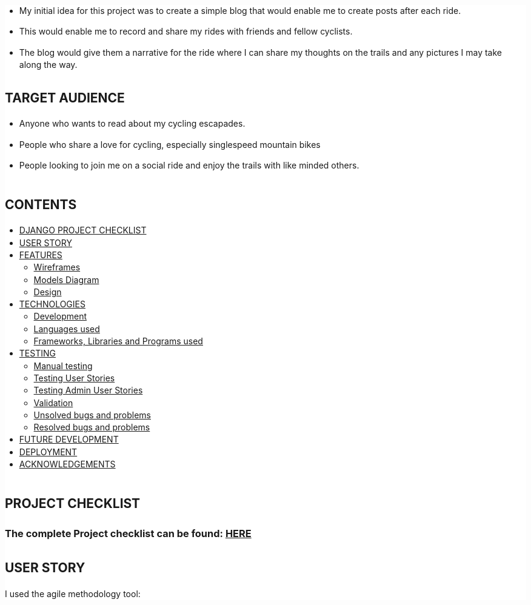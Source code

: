 * My initial idea for this project was to create a simple blog that would enable me to create posts after each ride.

* This would enable me to record and share my rides with friends and fellow cyclists.

* The blog would give them a narrative for the ride where I can share my thoughts on the trails and any pictures I may take along the way.


## TARGET AUDIENCE

* Anyone who wants to read about my cycling escapades.

* People who share a love for cycling, especially singlespeed mountain bikes

* People looking to join me on a social ride and enjoy the trails with like minded others.

#
## CONTENTS


- [DJANGO PROJECT CHECKLIST](#project-checklist)
- [USER STORY](#user-story)
- [FEATURES](#features)
    - [Wireframes](#wireframes)
    - [Models Diagram](#models-diagram)
    - [Design](#design)
- [TECHNOLOGIES](#technologies)
    - [Development](#development)
    - [Languages used](#languages-used)
    - [Frameworks, Libraries and Programs used](#frameworks-libraries-and-programs-used)
- [TESTING](#testing)
    - [Manual testing](#manual-testing)
    - [Testing User Stories](#testing-user-stories)
    - [Testing Admin User Stories](#testing-admin-user-stories)
    - [Validation](#validation)
    - [Unsolved bugs and problems](#unsolved-bugs-and-problems)
    - [Resolved bugs and problems](#resolved-bugs-and-problems)
- [FUTURE DEVELOPMENT](#future-development)
- [DEPLOYMENT](#deployment)
- [ACKNOWLEDGEMENTS](#acknowledgements)

#

## PROJECT CHECKLIST

### **The complete Project checklist can be found:** [HERE](https://github.com/users/GaryCooper-pm/projects/3/views/1)

## USER STORY

I used the agile methodology tool:
